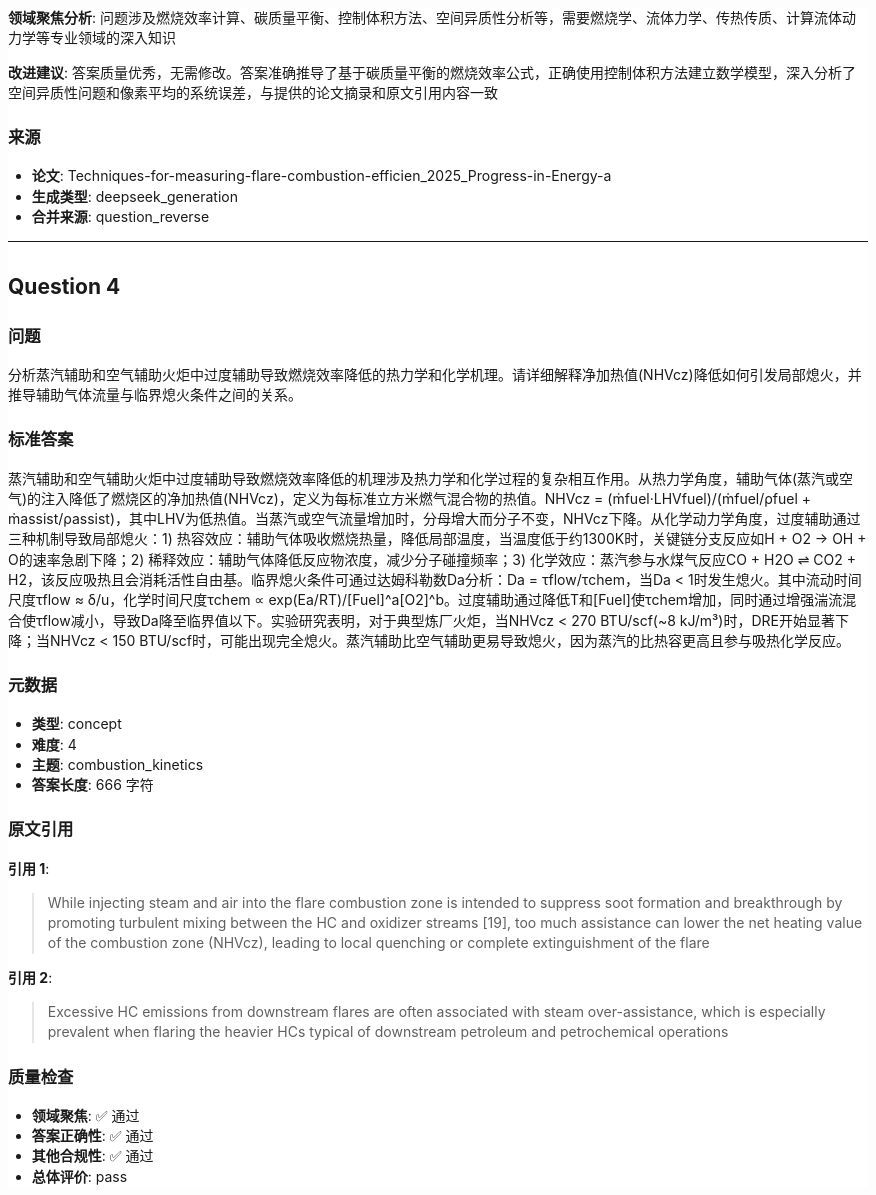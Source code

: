 **领域聚焦分析**: 问题涉及燃烧效率计算、碳质量平衡、控制体积方法、空间异质性分析等，需要燃烧学、流体力学、传热传质、计算流体动力学等专业领域的深入知识

**改进建议**: 答案质量优秀，无需修改。答案准确推导了基于碳质量平衡的燃烧效率公式，正确使用控制体积方法建立数学模型，深入分析了空间异质性问题和像素平均的系统误差，与提供的论文摘录和原文引用内容一致

### 来源

- **论文**: Techniques-for-measuring-flare-combustion-efficien_2025_Progress-in-Energy-a
- **生成类型**: deepseek_generation
- **合并来源**: question_reverse

---

## Question 4

### 问题

分析蒸汽辅助和空气辅助火炬中过度辅助导致燃烧效率降低的热力学和化学机理。请详细解释净加热值(NHVcz)降低如何引发局部熄火，并推导辅助气体流量与临界熄火条件之间的关系。

### 标准答案

蒸汽辅助和空气辅助火炬中过度辅助导致燃烧效率降低的机理涉及热力学和化学过程的复杂相互作用。从热力学角度，辅助气体(蒸汽或空气)的注入降低了燃烧区的净加热值(NHVcz)，定义为每标准立方米燃气混合物的热值。NHVcz = (ṁfuel·LHVfuel)/(ṁfuel/ρfuel + ṁassist/ρassist)，其中LHV为低热值。当蒸汽或空气流量增加时，分母增大而分子不变，NHVcz下降。从化学动力学角度，过度辅助通过三种机制导致局部熄火：1) 热容效应：辅助气体吸收燃烧热量，降低局部温度，当温度低于约1300K时，关键链分支反应如H + O2 → OH + O的速率急剧下降；2) 稀释效应：辅助气体降低反应物浓度，减少分子碰撞频率；3) 化学效应：蒸汽参与水煤气反应CO + H2O ⇌ CO2 + H2，该反应吸热且会消耗活性自由基。临界熄火条件可通过达姆科勒数Da分析：Da = τflow/τchem，当Da < 1时发生熄火。其中流动时间尺度τflow ≈ δ/u，化学时间尺度τchem ∝ exp(Ea/RT)/[Fuel]^a[O2]^b。过度辅助通过降低T和[Fuel]使τchem增加，同时通过增强湍流混合使τflow减小，导致Da降至临界值以下。实验研究表明，对于典型炼厂火炬，当NHVcz < 270 BTU/scf(~8 kJ/m³)时，DRE开始显著下降；当NHVcz < 150 BTU/scf时，可能出现完全熄火。蒸汽辅助比空气辅助更易导致熄火，因为蒸汽的比热容更高且参与吸热化学反应。

### 元数据

- **类型**: concept
- **难度**: 4
- **主题**: combustion_kinetics
- **答案长度**: 666 字符

### 原文引用

**引用 1**:
> While injecting steam and air into the flare combustion zone is intended to suppress soot formation and breakthrough by promoting turbulent mixing between the HC and oxidizer streams [19], too much assistance can lower the net heating value of the combustion zone (NHVcz), leading to local quenching or complete extinguishment of the flare

**引用 2**:
> Excessive HC emissions from downstream flares are often associated with steam over-assistance, which is especially prevalent when flaring the heavier HCs typical of downstream petroleum and petrochemical operations

### 质量检查

- **领域聚焦**: ✅ 通过
- **答案正确性**: ✅ 通过
- **其他合规性**: ✅ 通过
- **总体评价**: pass
